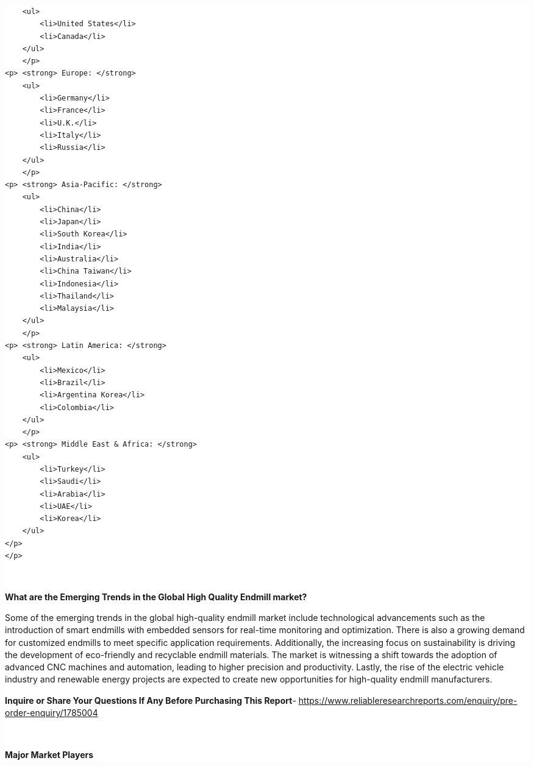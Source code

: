         <ul>
            <li>United States</li>
            <li>Canada</li>
        </ul>
        </p> 
    <p> <strong> Europe: </strong>
        <ul>
            <li>Germany</li>
            <li>France</li>
            <li>U.K.</li>
            <li>Italy</li>
            <li>Russia</li>
        </ul>
        </p> 
    <p> <strong> Asia-Pacific: </strong>
        <ul>
            <li>China</li>
            <li>Japan</li>
            <li>South Korea</li>
            <li>India</li>
            <li>Australia</li>
            <li>China Taiwan</li>
            <li>Indonesia</li>
            <li>Thailand</li>
            <li>Malaysia</li>
        </ul>
        </p> 
    <p> <strong> Latin America: </strong>
        <ul>
            <li>Mexico</li>
            <li>Brazil</li>
            <li>Argentina Korea</li>
            <li>Colombia</li>
        </ul>
        </p> 
    <p> <strong> Middle East & Africa: </strong>
        <ul>
            <li>Turkey</li>
            <li>Saudi</li>
            <li>Arabia</li>
            <li>UAE</li>
            <li>Korea</li>
        </ul>
    </p>
    </p>
<p>&nbsp;</p>
<p><strong>What are the Emerging Trends in the Global High Quality Endmill market?</strong></p>
<p><p>Some of the emerging trends in the global high-quality endmill market include technological advancements such as the introduction of smart endmills with embedded sensors for real-time monitoring and optimization. There is also a growing demand for customized endmills to meet specific application requirements. Additionally, the increasing focus on sustainability is driving the development of eco-friendly and recyclable endmill materials. The market is witnessing a shift towards the adoption of advanced CNC machines and automation, leading to higher precision and productivity. Lastly, the rise of the electric vehicle industry and renewable energy projects are expected to create new opportunities for high-quality endmill manufacturers.</p></p>
<p><strong>Inquire or Share Your Questions If Any Before Purchasing This Report</strong>- <a href="https://www.reliableresearchreports.com/enquiry/pre-order-enquiry/1785004">https://www.reliableresearchreports.com/enquiry/pre-order-enquiry/1785004</a></p>
<p>&nbsp;</p>
<p><strong>Major Market Players</strong></p>